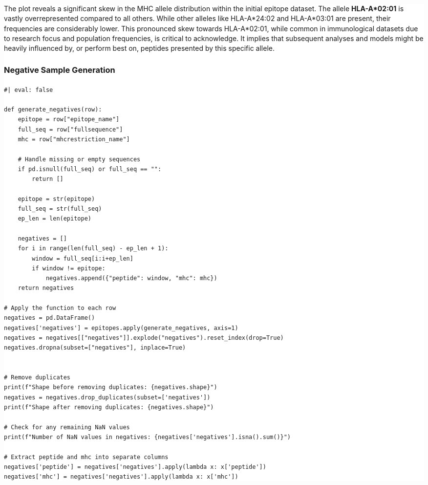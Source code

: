 The plot reveals a significant skew in the MHC allele distribution within the initial epitope dataset. The allele **HLA-A\*02:01** is vastly overrepresented compared to all others. While other alleles like HLA-A\*24:02 and HLA-A\*03:01 are present, their frequencies are considerably lower. This pronounced skew towards HLA-A\*02:01, while common in immunological datasets due to research focus and population frequencies, is critical to acknowledge. It implies that subsequent analyses and models might be heavily influenced by, or perform best on, peptides presented by this specific allele.

### Negative Sample Generation

```{python negative_sample_generation}
#| eval: false

def generate_negatives(row):
    epitope = row["epitope_name"]
    full_seq = row["fullsequence"]
    mhc = row["mhcrestriction_name"]
    
    # Handle missing or empty sequences
    if pd.isnull(full_seq) or full_seq == "":
        return []
    
    epitope = str(epitope)
    full_seq = str(full_seq)
    ep_len = len(epitope)
    
    negatives = []
    for i in range(len(full_seq) - ep_len + 1):
        window = full_seq[i:i+ep_len]
        if window != epitope:
            negatives.append({"peptide": window, "mhc": mhc})
    return negatives

# Apply the function to each row
negatives = pd.DataFrame()
negatives['negatives'] = epitopes.apply(generate_negatives, axis=1)
negatives = negatives[["negatives"]].explode("negatives").reset_index(drop=True)
negatives.dropna(subset=["negatives"], inplace=True)


# Remove duplicates
print(f"Shape before removing duplicates: {negatives.shape}")
negatives = negatives.drop_duplicates(subset=['negatives'])
print(f"Shape after removing duplicates: {negatives.shape}")

# Check for any remaining NaN values
print(f"Number of NaN values in negatives: {negatives['negatives'].isna().sum()}")

# Extract peptide and mhc into separate columns
negatives['peptide'] = negatives['negatives'].apply(lambda x: x['peptide'])
negatives['mhc'] = negatives['negatives'].apply(lambda x: x['mhc'])
```
